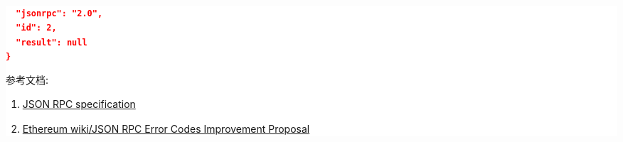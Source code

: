 ``` json
  "jsonrpc": "2.0",
  "id": 2,
  "result": null
}
```

参考文档:

1. [JSON RPC specification](http://www.jsonrpc.org/specification)

2. [Ethereum wiki/JSON RPC Error Codes Improvement Proposal](https://github.com/ethereum/wiki/wiki/JSON-RPC-Error-Codes-Improvement-Proposal)

